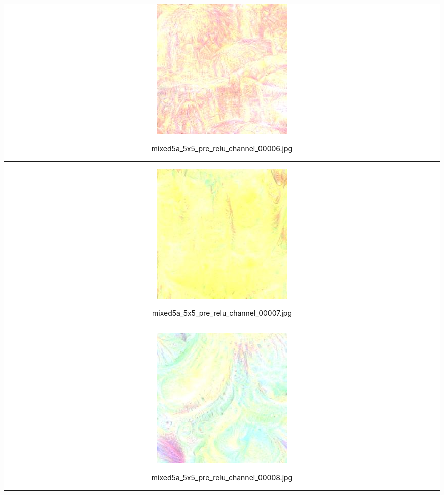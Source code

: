 <p align="center">  <img src="mixed5a_5x5_pre_relu_channel_00006.jpg?"> </p><p align="center">mixed5a_5x5_pre_relu_channel_00006.jpg</p>

***

<p align="center">  <img src="mixed5a_5x5_pre_relu_channel_00007.jpg?"> </p><p align="center">mixed5a_5x5_pre_relu_channel_00007.jpg</p>

***

<p align="center">  <img src="mixed5a_5x5_pre_relu_channel_00008.jpg?"> </p><p align="center">mixed5a_5x5_pre_relu_channel_00008.jpg</p>

***
